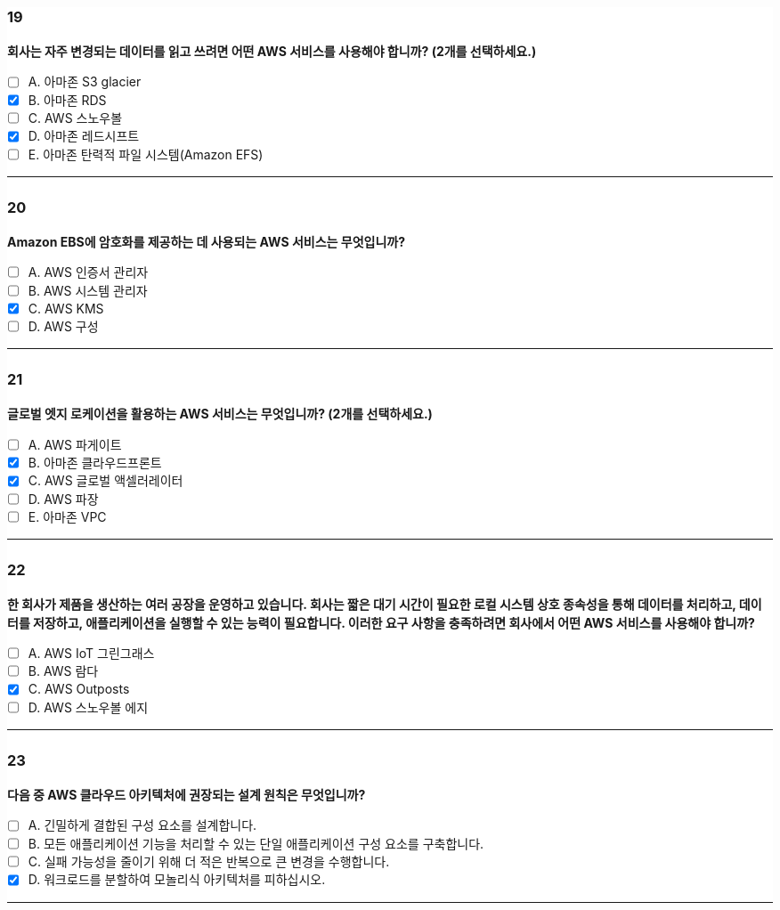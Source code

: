 
### 19

**회사는 자주 변경되는 데이터를 읽고 쓰려면 어떤 AWS 서비스를 사용해야 합니까? (2개를 선택하세요.)**

- [ ] A. 아마존 S3 glacier
- [x] B. 아마존 RDS
- [ ] C. AWS 스노우볼
- [x] D. 아마존 레드시프트
- [ ] E. 아마존 탄력적 파일 시스템(Amazon EFS)

---

### 20

**Amazon EBS에 암호화를 제공하는 데 사용되는 AWS 서비스는 무엇입니까?**

- [ ] A. AWS 인증서 관리자
- [ ] B. AWS 시스템 관리자
- [x] C. AWS KMS
- [ ] D. AWS 구성

---

### 21

**글로벌 엣지 로케이션을 활용하는 AWS 서비스는 무엇입니까? (2개를 선택하세요.)**

- [ ] A. AWS 파게이트
- [x] B. 아마존 클라우드프론트
- [x] C. AWS 글로벌 액셀러레이터
- [ ] D. AWS 파장
- [ ] E. 아마존 VPC

---

### 22

**한 회사가 제품을 생산하는 여러 공장을 운영하고 있습니다. 회사는 짧은 대기 시간이 필요한 로컬 시스템 상호 종속성을 통해 데이터를 처리하고, 데이터를 저장하고, 애플리케이션을 실행할 수 있는 능력이 필요합니다.
이러한 요구 사항을 충족하려면 회사에서 어떤 AWS 서비스를 사용해야 합니까?**

- [ ] A. AWS IoT 그린그래스
- [ ] B. AWS 람다
- [x] C. AWS Outposts
- [ ] D. AWS 스노우볼 에지

---

### 23

**다음 중 AWS 클라우드 아키텍처에 권장되는 설계 원칙은 무엇입니까?**

- [ ] A. 긴밀하게 결합된 구성 요소를 설계합니다.
- [ ] B. 모든 애플리케이션 기능을 처리할 수 있는 단일 애플리케이션 구성 요소를 구축합니다.
- [ ] C. 실패 가능성을 줄이기 위해 더 적은 반복으로 큰 변경을 수행합니다.
- [x] D. 워크로드를 분할하여 모놀리식 아키텍처를 피하십시오.

---